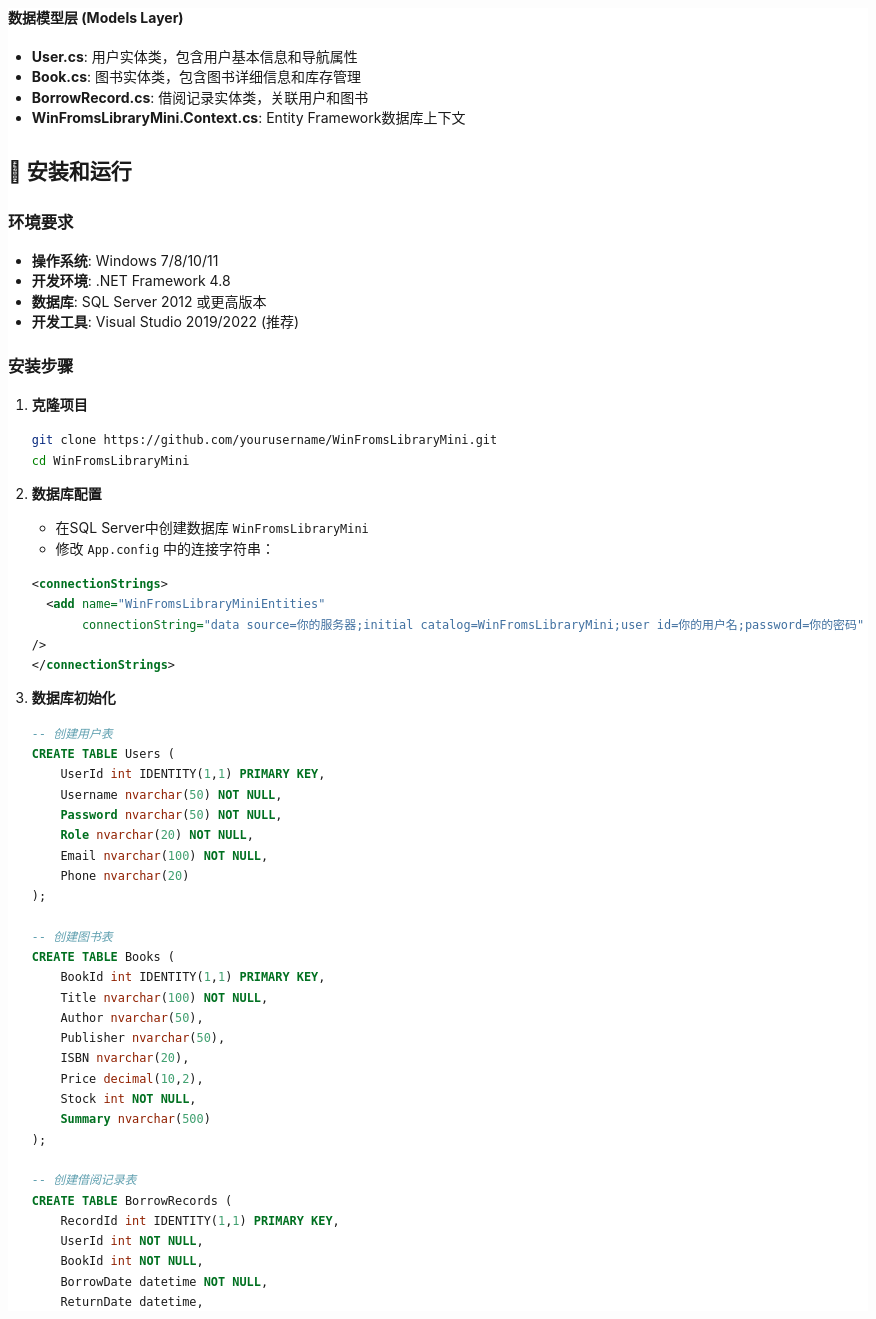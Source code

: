 #### 数据模型层 (Models Layer)
- **User.cs**: 用户实体类，包含用户基本信息和导航属性
- **Book.cs**: 图书实体类，包含图书详细信息和库存管理
- **BorrowRecord.cs**: 借阅记录实体类，关联用户和图书
- **WinFromsLibraryMini.Context.cs**: Entity Framework数据库上下文

## 🚀 安装和运行

### 环境要求
- **操作系统**: Windows 7/8/10/11
- **开发环境**: .NET Framework 4.8
- **数据库**: SQL Server 2012 或更高版本
- **开发工具**: Visual Studio 2019/2022 (推荐)

### 安装步骤

1. **克隆项目**
   ```bash
   git clone https://github.com/yourusername/WinFromsLibraryMini.git
   cd WinFromsLibraryMini
   ```

2. **数据库配置**
   - 在SQL Server中创建数据库 `WinFromsLibraryMini`
   - 修改 `App.config` 中的连接字符串：
   ```xml
   <connectionStrings>
     <add name="WinFromsLibraryMiniEntities"
          connectionString="data source=你的服务器;initial catalog=WinFromsLibraryMini;user id=你的用户名;password=你的密码" />
   </connectionStrings>
   ```

3. **数据库初始化**
   ```sql
   -- 创建用户表
   CREATE TABLE Users (
       UserId int IDENTITY(1,1) PRIMARY KEY,
       Username nvarchar(50) NOT NULL,
       Password nvarchar(50) NOT NULL,
       Role nvarchar(20) NOT NULL,
       Email nvarchar(100) NOT NULL,
       Phone nvarchar(20)
   );

   -- 创建图书表
   CREATE TABLE Books (
       BookId int IDENTITY(1,1) PRIMARY KEY,
       Title nvarchar(100) NOT NULL,
       Author nvarchar(50),
       Publisher nvarchar(50),
       ISBN nvarchar(20),
       Price decimal(10,2),
       Stock int NOT NULL,
       Summary nvarchar(500)
   );

   -- 创建借阅记录表
   CREATE TABLE BorrowRecords (
       RecordId int IDENTITY(1,1) PRIMARY KEY,
       UserId int NOT NULL,
       BookId int NOT NULL,
       BorrowDate datetime NOT NULL,
       ReturnDate datetime,
   ```
